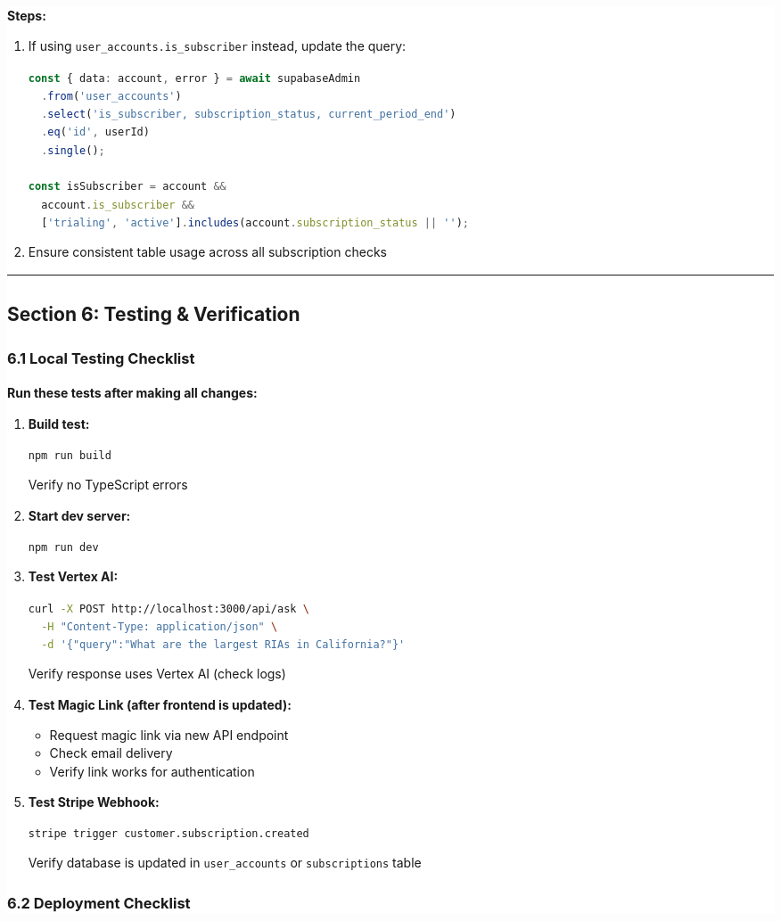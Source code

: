**Steps:**
1. If using `user_accounts.is_subscriber` instead, update the query:
   ```typescript
   const { data: account, error } = await supabaseAdmin
     .from('user_accounts')
     .select('is_subscriber, subscription_status, current_period_end')
     .eq('id', userId)
     .single();
   
   const isSubscriber = account && 
     account.is_subscriber && 
     ['trialing', 'active'].includes(account.subscription_status || '');
   ```

2. Ensure consistent table usage across all subscription checks

---

## Section 6: Testing & Verification

### 6.1 Local Testing Checklist

**Run these tests after making all changes:**

1. **Build test:**
   ```bash
   npm run build
   ```
   Verify no TypeScript errors

2. **Start dev server:**
   ```bash
   npm run dev
   ```

3. **Test Vertex AI:**
   ```bash
   curl -X POST http://localhost:3000/api/ask \
     -H "Content-Type: application/json" \
     -d '{"query":"What are the largest RIAs in California?"}'
   ```
   Verify response uses Vertex AI (check logs)

4. **Test Magic Link (after frontend is updated):**
   - Request magic link via new API endpoint
   - Check email delivery
   - Verify link works for authentication

5. **Test Stripe Webhook:**
   ```bash
   stripe trigger customer.subscription.created
   ```
   Verify database is updated in `user_accounts` or `subscriptions` table

### 6.2 Deployment Checklist
